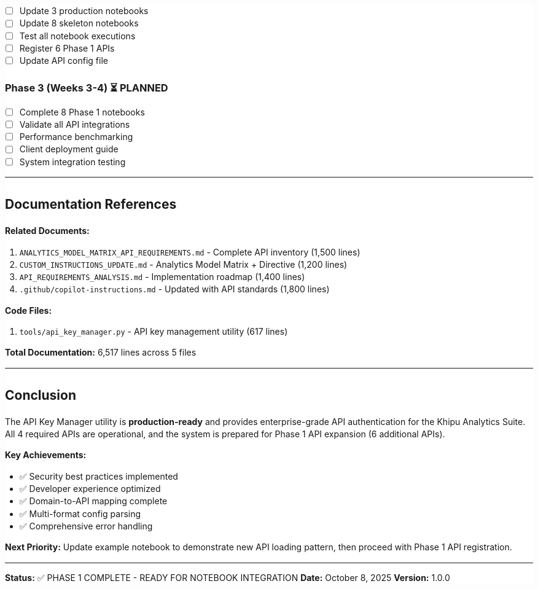 - [ ] Update 3 production notebooks
- [ ] Update 8 skeleton notebooks
- [ ] Test all notebook executions
- [ ] Register 6 Phase 1 APIs
- [ ] Update API config file

### Phase 3 (Weeks 3-4) ⏳ PLANNED

- [ ] Complete 8 Phase 1 notebooks
- [ ] Validate all API integrations
- [ ] Performance benchmarking
- [ ] Client deployment guide
- [ ] System integration testing

---

## Documentation References

**Related Documents:**
1. `ANALYTICS_MODEL_MATRIX_API_REQUIREMENTS.md` - Complete API inventory (1,500 lines)
2. `CUSTOM_INSTRUCTIONS_UPDATE.md` - Analytics Model Matrix + Directive (1,200 lines)
3. `API_REQUIREMENTS_ANALYSIS.md` - Implementation roadmap (1,400 lines)
4. `.github/copilot-instructions.md` - Updated with API standards (1,800 lines)

**Code Files:**
1. `tools/api_key_manager.py` - API key management utility (617 lines)

**Total Documentation:** 6,517 lines across 5 files

---

## Conclusion

The API Key Manager utility is **production-ready** and provides enterprise-grade API authentication for the Khipu Analytics Suite. All 4 required APIs are operational, and the system is prepared for Phase 1 API expansion (6 additional APIs).

**Key Achievements:**
- ✅ Security best practices implemented
- ✅ Developer experience optimized
- ✅ Domain-to-API mapping complete
- ✅ Multi-format config parsing
- ✅ Comprehensive error handling

**Next Priority:** Update example notebook to demonstrate new API loading pattern, then proceed with Phase 1 API registration.

---

**Status:** ✅ PHASE 1 COMPLETE - READY FOR NOTEBOOK INTEGRATION
**Date:** October 8, 2025
**Version:** 1.0.0
